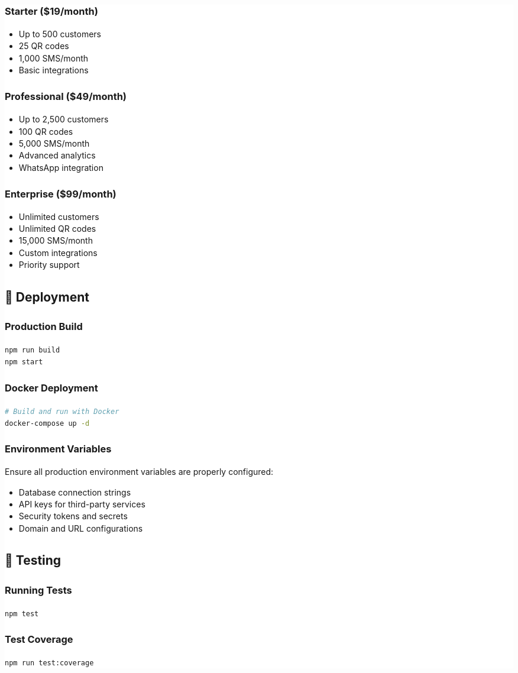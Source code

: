### Starter ($19/month)
- Up to 500 customers
- 25 QR codes
- 1,000 SMS/month
- Basic integrations

### Professional ($49/month)
- Up to 2,500 customers
- 100 QR codes
- 5,000 SMS/month
- Advanced analytics
- WhatsApp integration

### Enterprise ($99/month)
- Unlimited customers
- Unlimited QR codes
- 15,000 SMS/month
- Custom integrations
- Priority support

## 🚀 Deployment

### Production Build
```bash
npm run build
npm start
```

### Docker Deployment
```bash
# Build and run with Docker
docker-compose up -d
```

### Environment Variables
Ensure all production environment variables are properly configured:
- Database connection strings
- API keys for third-party services
- Security tokens and secrets
- Domain and URL configurations

## 🧪 Testing

### Running Tests
```bash
npm test
```

### Test Coverage
```bash
npm run test:coverage
```
